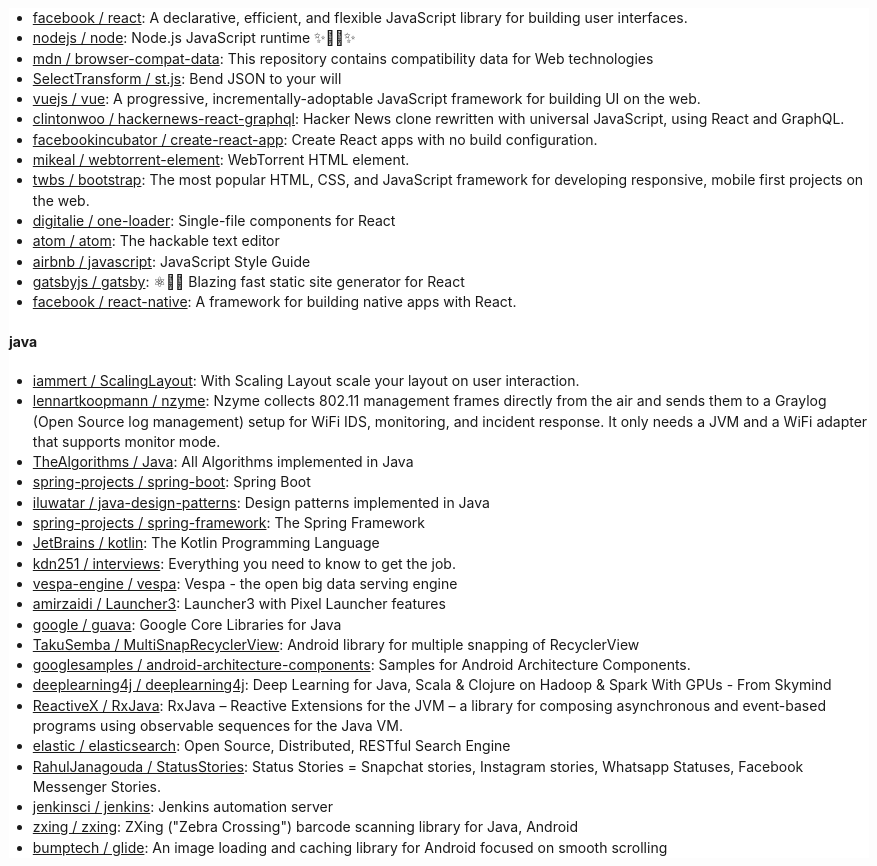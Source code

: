 * [facebook / react](https://github.com/facebook/react): A declarative, efficient, and flexible JavaScript library for building user interfaces.
* [nodejs / node](https://github.com/nodejs/node): Node.js JavaScript runtime ✨🐢🚀✨
* [mdn / browser-compat-data](https://github.com/mdn/browser-compat-data): This repository contains compatibility data for Web technologies
* [SelectTransform / st.js](https://github.com/SelectTransform/st.js): Bend JSON to your will
* [vuejs / vue](https://github.com/vuejs/vue): A progressive, incrementally-adoptable JavaScript framework for building UI on the web.
* [clintonwoo / hackernews-react-graphql](https://github.com/clintonwoo/hackernews-react-graphql): Hacker News clone rewritten with universal JavaScript, using React and GraphQL.
* [facebookincubator / create-react-app](https://github.com/facebookincubator/create-react-app): Create React apps with no build configuration.
* [mikeal / webtorrent-element](https://github.com/mikeal/webtorrent-element): WebTorrent HTML element.
* [twbs / bootstrap](https://github.com/twbs/bootstrap): The most popular HTML, CSS, and JavaScript framework for developing responsive, mobile first projects on the web.
* [digitalie / one-loader](https://github.com/digitalie/one-loader): Single-file components for React
* [atom / atom](https://github.com/atom/atom): The hackable text editor
* [airbnb / javascript](https://github.com/airbnb/javascript): JavaScript Style Guide
* [gatsbyjs / gatsby](https://github.com/gatsbyjs/gatsby): ⚛️📄🚀 Blazing fast static site generator for React
* [facebook / react-native](https://github.com/facebook/react-native): A framework for building native apps with React.

#### java
* [iammert / ScalingLayout](https://github.com/iammert/ScalingLayout): With Scaling Layout scale your layout on user interaction.
* [lennartkoopmann / nzyme](https://github.com/lennartkoopmann/nzyme): Nzyme collects 802.11 management frames directly from the air and sends them to a Graylog (Open Source log management) setup for WiFi IDS, monitoring, and incident response. It only needs a JVM and a WiFi adapter that supports monitor mode.
* [TheAlgorithms / Java](https://github.com/TheAlgorithms/Java): All Algorithms implemented in Java
* [spring-projects / spring-boot](https://github.com/spring-projects/spring-boot): Spring Boot
* [iluwatar / java-design-patterns](https://github.com/iluwatar/java-design-patterns): Design patterns implemented in Java
* [spring-projects / spring-framework](https://github.com/spring-projects/spring-framework): The Spring Framework
* [JetBrains / kotlin](https://github.com/JetBrains/kotlin): The Kotlin Programming Language
* [kdn251 / interviews](https://github.com/kdn251/interviews): Everything you need to know to get the job.
* [vespa-engine / vespa](https://github.com/vespa-engine/vespa): Vespa - the open big data serving engine
* [amirzaidi / Launcher3](https://github.com/amirzaidi/Launcher3): Launcher3 with Pixel Launcher features
* [google / guava](https://github.com/google/guava): Google Core Libraries for Java
* [TakuSemba / MultiSnapRecyclerView](https://github.com/TakuSemba/MultiSnapRecyclerView): Android library for multiple snapping of RecyclerView
* [googlesamples / android-architecture-components](https://github.com/googlesamples/android-architecture-components): Samples for Android Architecture Components.
* [deeplearning4j / deeplearning4j](https://github.com/deeplearning4j/deeplearning4j): Deep Learning for Java, Scala & Clojure on Hadoop & Spark With GPUs - From Skymind
* [ReactiveX / RxJava](https://github.com/ReactiveX/RxJava): RxJava – Reactive Extensions for the JVM – a library for composing asynchronous and event-based programs using observable sequences for the Java VM.
* [elastic / elasticsearch](https://github.com/elastic/elasticsearch): Open Source, Distributed, RESTful Search Engine
* [RahulJanagouda / StatusStories](https://github.com/RahulJanagouda/StatusStories): Status Stories = Snapchat stories, Instagram stories, Whatsapp Statuses, Facebook Messenger Stories.
* [jenkinsci / jenkins](https://github.com/jenkinsci/jenkins): Jenkins automation server
* [zxing / zxing](https://github.com/zxing/zxing): ZXing ("Zebra Crossing") barcode scanning library for Java, Android
* [bumptech / glide](https://github.com/bumptech/glide): An image loading and caching library for Android focused on smooth scrolling